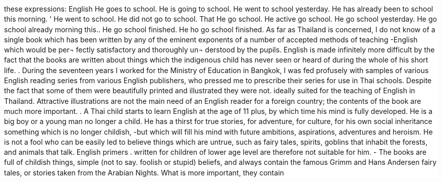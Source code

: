 these expressions:
English
He goes to school.
He is going to school.
He went to school yesterday.
He has already been to school this
morning.
' He went to school.
He did not go to school.
That
He go school.
He active go school.
He go school yesterday.
He go school already morning this..
He go school finished.
He ho go school finished.
As far as Thailand is concerned, I do
not know of a single book which has been
written by any of the eminent exponents
of a number of accepted methods of
teaching -English which would be per¬
fectly satisfactory and thoroughly un¬
derstood by the pupils. English is made
infinitely more difficult by the fact that
the books are written about things which
the indigenous child has never seen or
heard of during the whole of his short
life. .
During the seventeen years I worked
for the Ministry of Education in Bangkok,
I was fed profusely with samples of
various English reading series from
various English publishers, who pressed
me to prescribe their series for use in
Thai schools. Despite the fact that some
of them were beautifully printed and
illustrated they were not. ideally suited
for the teaching of English in Thailand.
Attractive illustrations are not the main
need of an English reader for a foreign
country; the contents of the book are
much more important.
. A Thai child starts to learn English at
the age of 11 plus, by which time his mind
is fully developed. He is a big boy or a
young man no longer a child. He has
a thirst for true stories, for adventure,
for culture, for his own social inheritance
something which is no longer childish,
-but which will fill his mind with future
ambitions, aspirations, adventures and
heroism. He is not a fool who can be
easily led to believe things which are
untrue, such as fairy tales, spirits, goblins
that inhabit the forests, and animals that
talk. English primers . written for
children of lower age level are therefore
not suitable for him. -
The books are full of childish things,
simple (not to say. foolish or stupid)
beliefs, and always contain the famous
Grimm and Hans Andersen fairy tales, or
stories taken from the Arabian Nights.
What is more important, they contain